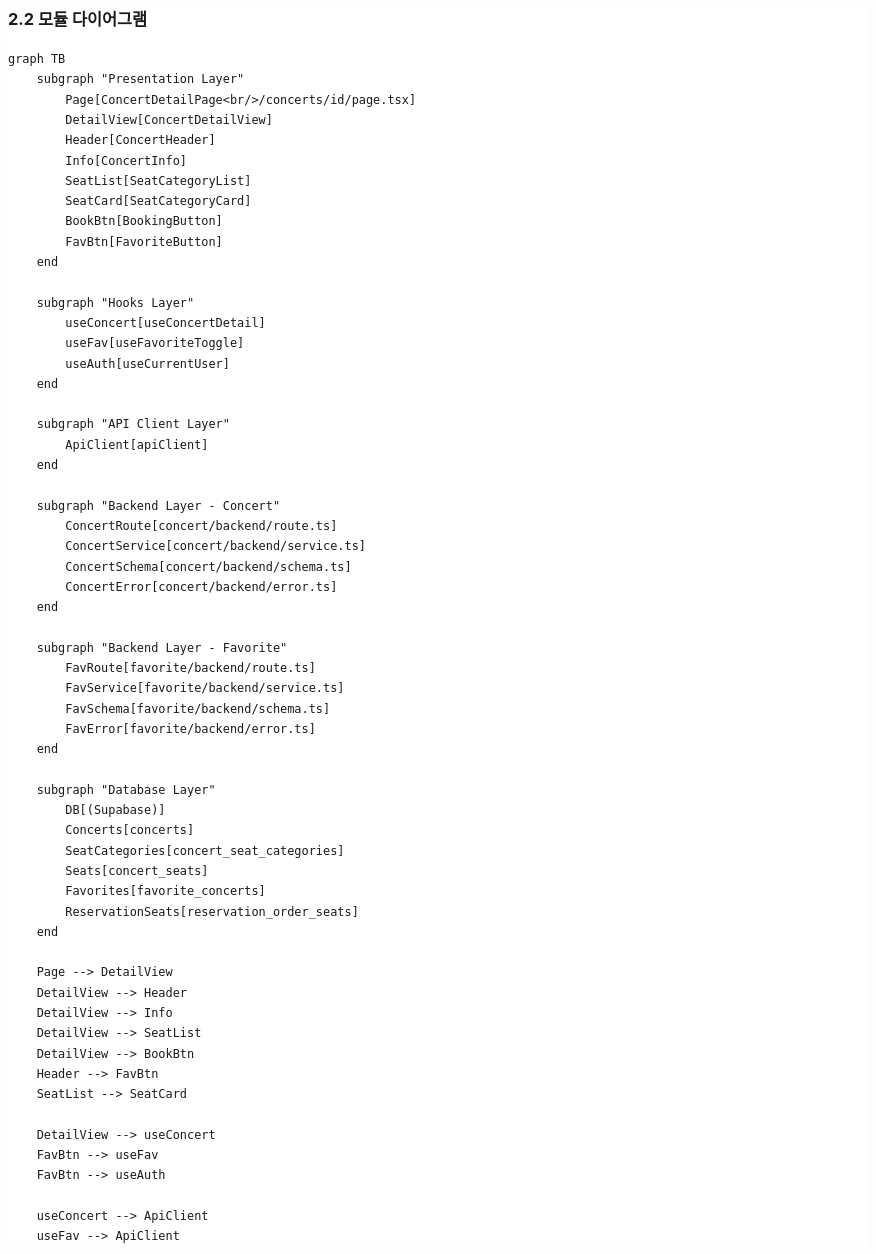 ### 2.2 모듈 다이어그램

```mermaid
graph TB
    subgraph "Presentation Layer"
        Page[ConcertDetailPage<br/>/concerts/id/page.tsx]
        DetailView[ConcertDetailView]
        Header[ConcertHeader]
        Info[ConcertInfo]
        SeatList[SeatCategoryList]
        SeatCard[SeatCategoryCard]
        BookBtn[BookingButton]
        FavBtn[FavoriteButton]
    end

    subgraph "Hooks Layer"
        useConcert[useConcertDetail]
        useFav[useFavoriteToggle]
        useAuth[useCurrentUser]
    end

    subgraph "API Client Layer"
        ApiClient[apiClient]
    end

    subgraph "Backend Layer - Concert"
        ConcertRoute[concert/backend/route.ts]
        ConcertService[concert/backend/service.ts]
        ConcertSchema[concert/backend/schema.ts]
        ConcertError[concert/backend/error.ts]
    end

    subgraph "Backend Layer - Favorite"
        FavRoute[favorite/backend/route.ts]
        FavService[favorite/backend/service.ts]
        FavSchema[favorite/backend/schema.ts]
        FavError[favorite/backend/error.ts]
    end

    subgraph "Database Layer"
        DB[(Supabase)]
        Concerts[concerts]
        SeatCategories[concert_seat_categories]
        Seats[concert_seats]
        Favorites[favorite_concerts]
        ReservationSeats[reservation_order_seats]
    end

    Page --> DetailView
    DetailView --> Header
    DetailView --> Info
    DetailView --> SeatList
    DetailView --> BookBtn
    Header --> FavBtn
    SeatList --> SeatCard

    DetailView --> useConcert
    FavBtn --> useFav
    FavBtn --> useAuth

    useConcert --> ApiClient
    useFav --> ApiClient

```